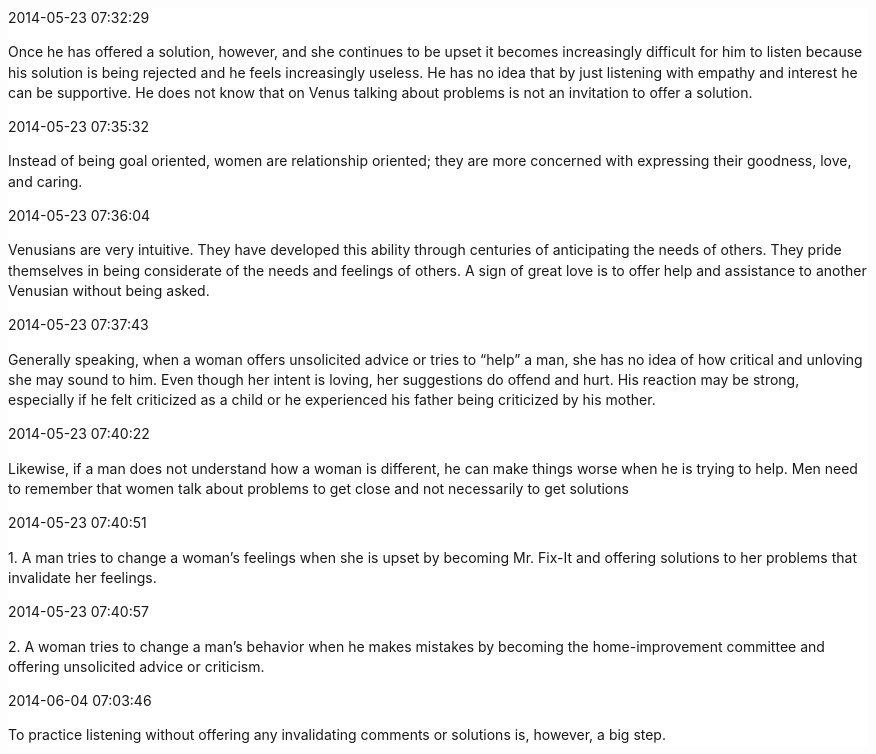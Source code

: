   

2014-05-23 07:32:29

Once he has offered a solution, however, and she continues to be upset it
becomes increasingly difficult for him to listen because his solution is being
rejected and he feels increasingly useless. He has no idea that by just
listening with empathy and interest he can be supportive. He does not know
that on Venus talking about problems is not an invitation to offer a solution.

  

2014-05-23 07:35:32

Instead of being goal oriented, women are relationship oriented; they are more
concerned with expressing their goodness, love, and caring.

  

2014-05-23 07:36:04

Venusians are very intuitive. They have developed this ability through
centuries of anticipating the needs of others. They pride themselves in being
considerate of the needs and feelings of others. A sign of great love is to
offer help and assistance to another Venusian without being asked.

  

2014-05-23 07:37:43

Generally speaking, when a woman offers unsolicited advice or tries to “help”
a man, she has no idea of how critical and unloving she may sound to him. Even
though her intent is loving, her suggestions do offend and hurt. His reaction
may be strong, especially if he felt criticized as a child or he experienced
his father being criticized by his mother.

  

2014-05-23 07:40:22

Likewise, if a man does not understand how a woman is different, he can make
things worse when he is trying to help. Men need to remember that women talk
about problems to get close and not necessarily to get solutions

  

2014-05-23 07:40:51

1\. A man tries to change a woman’s feelings when she is upset by becoming Mr.
Fix-It and offering solutions to her problems that invalidate her feelings.

  

2014-05-23 07:40:57

2\. A woman tries to change a man’s behavior when he makes mistakes by
becoming the home-improvement committee and offering unsolicited advice or
criticism.

  

2014-06-04 07:03:46

To practice listening without offering any invalidating comments or solutions
is, however, a big step.
